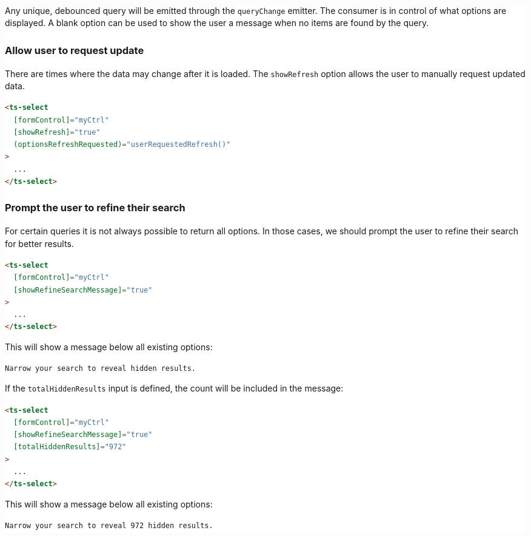 Any unique, debounced query will be emitted through the `queryChange` emitter. The consumer is in control of what options are displayed. A
blank option can be used to show the user a message when no items are found by the query.


### Allow user to request update

There are times where the data may change after it is loaded. The `showRefresh` option allows the user to manually request updated data.

```html
<ts-select
  [formControl]="myCtrl"
  [showRefresh]="true"
  (optionsRefreshRequested)="userRequestedRefresh()"
>
  ...
</ts-select>
```


### Prompt the user to refine their search

For certain queries it is not always possible to return all options. In those cases, we should prompt the user to refine their search for
better results.

```html
<ts-select
  [formControl]="myCtrl"
  [showRefineSearchMessage]="true"
>
  ...
</ts-select>
```

This will show a message below all existing options:

```bash
Narrow your search to reveal hidden results.
```

If the `totalHiddenResults` input is defined, the count will be included in the message:

```html
<ts-select
  [formControl]="myCtrl"
  [showRefineSearchMessage]="true"
  [totalHiddenResults]="972"
>
  ...
</ts-select>
```

This will show a message below all existing options:

```bash
Narrow your search to reveal 972 hidden results.
```


[test-helpers-src]: https://github.com/GetTerminus/terminus-ui/blob/release/projects/library/select/testing/src/test-helpers.ts